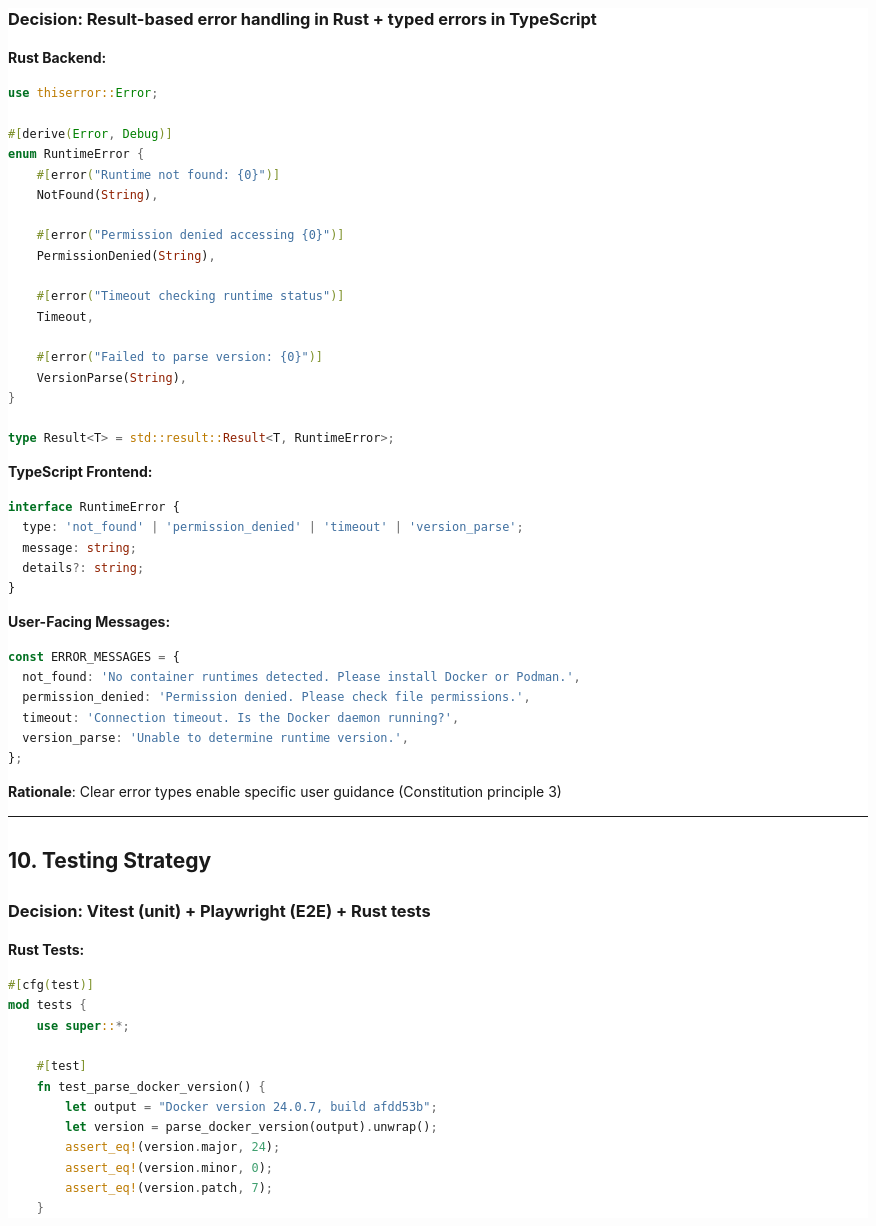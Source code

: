 ### Decision: Result-based error handling in Rust + typed errors in TypeScript

**Rust Backend:**
```rust
use thiserror::Error;

#[derive(Error, Debug)]
enum RuntimeError {
    #[error("Runtime not found: {0}")]
    NotFound(String),
    
    #[error("Permission denied accessing {0}")]
    PermissionDenied(String),
    
    #[error("Timeout checking runtime status")]
    Timeout,
    
    #[error("Failed to parse version: {0}")]
    VersionParse(String),
}

type Result<T> = std::result::Result<T, RuntimeError>;
```

**TypeScript Frontend:**
```typescript
interface RuntimeError {
  type: 'not_found' | 'permission_denied' | 'timeout' | 'version_parse';
  message: string;
  details?: string;
}
```

**User-Facing Messages:**
```typescript
const ERROR_MESSAGES = {
  not_found: 'No container runtimes detected. Please install Docker or Podman.',
  permission_denied: 'Permission denied. Please check file permissions.',
  timeout: 'Connection timeout. Is the Docker daemon running?',
  version_parse: 'Unable to determine runtime version.',
};
```

**Rationale**: Clear error types enable specific user guidance (Constitution principle 3)

---

## 10. Testing Strategy

### Decision: Vitest (unit) + Playwright (E2E) + Rust tests

**Rust Tests:**
```rust
#[cfg(test)]
mod tests {
    use super::*;
    
    #[test]
    fn test_parse_docker_version() {
        let output = "Docker version 24.0.7, build afdd53b";
        let version = parse_docker_version(output).unwrap();
        assert_eq!(version.major, 24);
        assert_eq!(version.minor, 0);
        assert_eq!(version.patch, 7);
    }
```